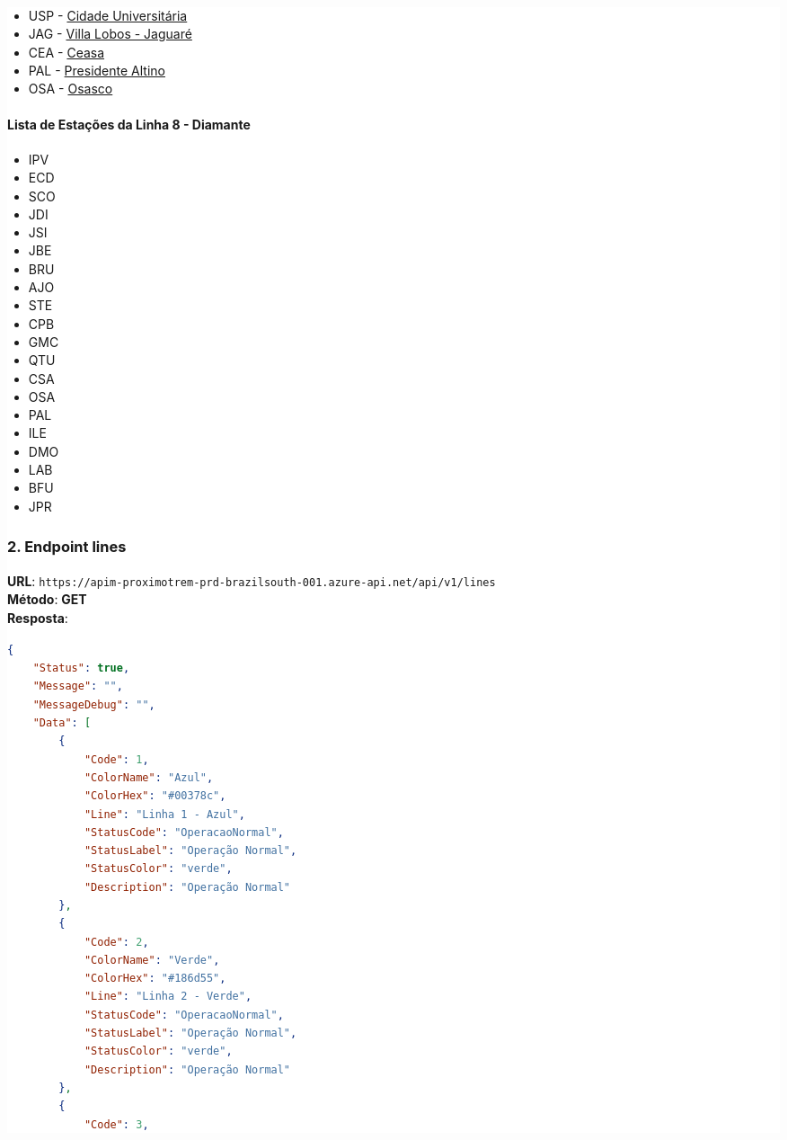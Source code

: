 - USP - [Cidade Universitária](https://proximotrem.viamobilidade.com.br/?linha=L9&estacao_origem=USP)  
- JAG - [Villa Lobos - Jaguaré](https://proximotrem.viamobilidade.com.br/?linha=L9&estacao_origem=JAG)  
- CEA - [Ceasa](https://proximotrem.viamobilidade.com.br/?linha=L9&estacao_origem=CEA)  
- PAL - [Presidente Altino](https://proximotrem.viamobilidade.com.br/?linha=L9&estacao_origem=PAL)  
- OSA - [Osasco](https://proximotrem.viamobilidade.com.br/?linha=L9&estacao_origem=OSA)  

#### Lista de Estações da Linha 8 - Diamante 

- IPV
- ECD
- SCO
- JDI
- JSI
- JBE
- BRU
- AJO
- STE
- CPB
- GMC
- QTU
- CSA
- OSA
- PAL
- ILE
- DMO
- LAB
- BFU
- JPR

### 2. Endpoint lines  
**URL**: `https://apim-proximotrem-prd-brazilsouth-001.azure-api.net/api/v1/lines`  
**Método**: **GET**  
**Resposta**:  

```json
{
    "Status": true,
    "Message": "",
    "MessageDebug": "",
    "Data": [
        {
            "Code": 1,
            "ColorName": "Azul",
            "ColorHex": "#00378c",
            "Line": "Linha 1 - Azul",
            "StatusCode": "OperacaoNormal",
            "StatusLabel": "Operação Normal",
            "StatusColor": "verde",
            "Description": "Operação Normal"
        },
        {
            "Code": 2,
            "ColorName": "Verde",
            "ColorHex": "#186d55",
            "Line": "Linha 2 - Verde",
            "StatusCode": "OperacaoNormal",
            "StatusLabel": "Operação Normal",
            "StatusColor": "verde",
            "Description": "Operação Normal"
        },
        {
            "Code": 3,
```